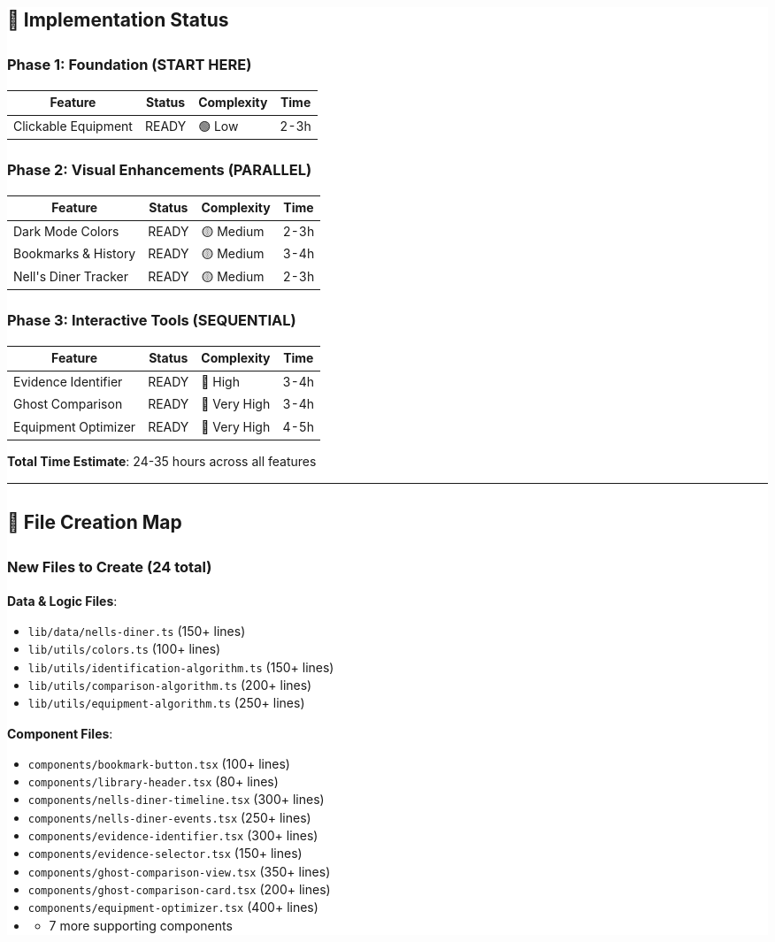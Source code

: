 
## 📍 Implementation Status

### Phase 1: Foundation (START HERE)
| Feature | Status | Complexity | Time |
|---------|--------|-----------|------|
| Clickable Equipment | READY | 🟢 Low | 2-3h |

### Phase 2: Visual Enhancements (PARALLEL)
| Feature | Status | Complexity | Time |
|---------|--------|-----------|------|
| Dark Mode Colors | READY | 🟡 Medium | 2-3h |
| Bookmarks & History | READY | 🟡 Medium | 3-4h |
| Nell's Diner Tracker | READY | 🟡 Medium | 2-3h |

### Phase 3: Interactive Tools (SEQUENTIAL)
| Feature | Status | Complexity | Time |
|---------|--------|-----------|------|
| Evidence Identifier | READY | 🔴 High | 3-4h |
| Ghost Comparison | READY | 🔴 Very High | 3-4h |
| Equipment Optimizer | READY | 🔴 Very High | 4-5h |

**Total Time Estimate**: 24-35 hours across all features

---

## 📂 File Creation Map

### New Files to Create (24 total)

**Data & Logic Files**:
- `lib/data/nells-diner.ts` (150+ lines)
- `lib/utils/colors.ts` (100+ lines)
- `lib/utils/identification-algorithm.ts` (150+ lines)
- `lib/utils/comparison-algorithm.ts` (200+ lines)
- `lib/utils/equipment-algorithm.ts` (250+ lines)

**Component Files**:
- `components/bookmark-button.tsx` (100+ lines)
- `components/library-header.tsx` (80+ lines)
- `components/nells-diner-timeline.tsx` (300+ lines)
- `components/nells-diner-events.tsx` (250+ lines)
- `components/evidence-identifier.tsx` (300+ lines)
- `components/evidence-selector.tsx` (150+ lines)
- `components/ghost-comparison-view.tsx` (350+ lines)
- `components/ghost-comparison-card.tsx` (200+ lines)
- `components/equipment-optimizer.tsx` (400+ lines)
- + 7 more supporting components
